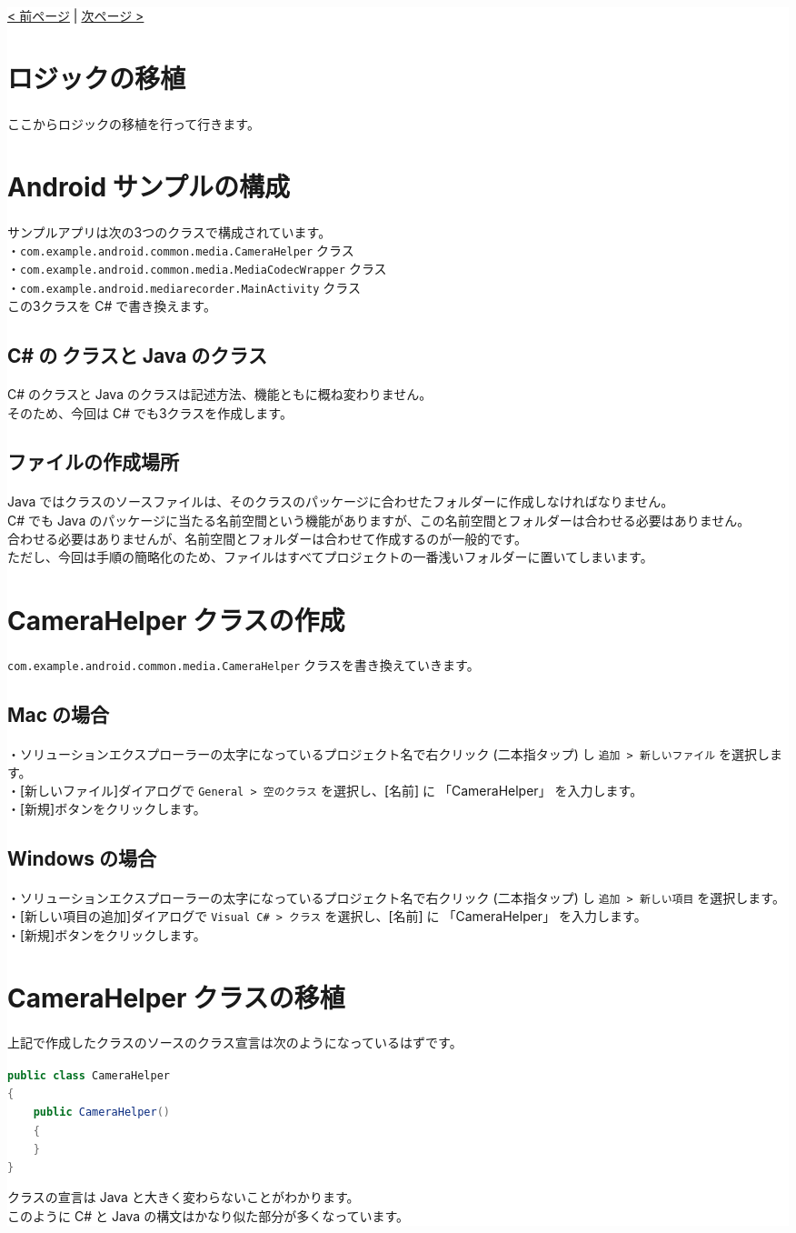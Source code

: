 [< 前ページ](./textbook1.md) | [次ページ >](./textbook3.md)  

# ロジックの移植
ここからロジックの移植を行って行きます。  
  
# Android サンプルの構成
サンプルアプリは次の3つのクラスで構成されています。  
・```com.example.android.common.media.CameraHelper``` クラス  
・```com.example.android.common.media.MediaCodecWrapper``` クラス  
・```com.example.android.mediarecorder.MainActivity``` クラス  
この3クラスを C# で書き換えます。  
  
## C# の クラスと Java のクラス
C# のクラスと Java のクラスは記述方法、機能ともに概ね変わりません。  
そのため、今回は C# でも3クラスを作成します。  

## ファイルの作成場所
Java ではクラスのソースファイルは、そのクラスのパッケージに合わせたフォルダーに作成しなければなりません。  
C# でも Java のパッケージに当たる名前空間という機能がありますが、この名前空間とフォルダーは合わせる必要はありません。  
合わせる必要はありませんが、名前空間とフォルダーは合わせて作成するのが一般的です。  
ただし、今回は手順の簡略化のため、ファイルはすべてプロジェクトの一番浅いフォルダーに置いてしまいます。  
  
# CameraHelper クラスの作成
```com.example.android.common.media.CameraHelper``` クラスを書き換えていきます。  
  
## Mac の場合
・ソリューションエクスプローラーの太字になっているプロジェクト名で右クリック (二本指タップ) し ```追加 > 新しいファイル```
を選択します。  
・[新しいファイル]ダイアログで ```General > 空のクラス``` を選択し、[名前] に 「CameraHelper」 を入力します。  
・[新規]ボタンをクリックします。  
  
## Windows の場合
・ソリューションエクスプローラーの太字になっているプロジェクト名で右クリック (二本指タップ) し ```追加 > 新しい項目``` を選択します。  
・[新しい項目の追加]ダイアログで ```Visual C# > クラス``` を選択し、[名前] に 「CameraHelper」 を入力します。  
・[新規]ボタンをクリックします。  

# CameraHelper クラスの移植
上記で作成したクラスのソースのクラス宣言は次のようになっているはずです。  
```cs
public class CameraHelper
{
    public CameraHelper()
    {
    }
}
```
クラスの宣言は Java と大きく変わらないことがわかります。  
このように C# と Java の構文はかなり似た部分が多くなっています。  
  